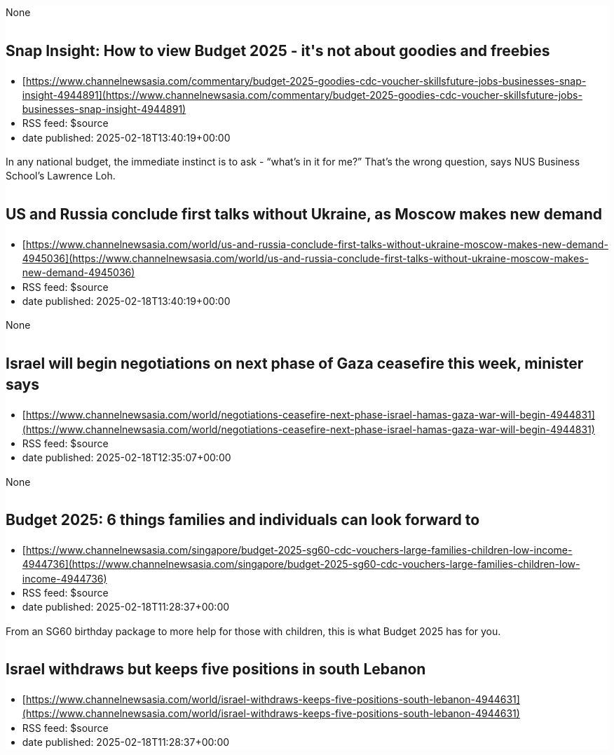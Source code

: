 None

## Snap Insight: How to view Budget 2025 - it's not about goodies and freebies
 - [https://www.channelnewsasia.com/commentary/budget-2025-goodies-cdc-voucher-skillsfuture-jobs-businesses-snap-insight-4944891](https://www.channelnewsasia.com/commentary/budget-2025-goodies-cdc-voucher-skillsfuture-jobs-businesses-snap-insight-4944891)
 - RSS feed: $source
 - date published: 2025-02-18T13:40:19+00:00

In any national budget, the immediate instinct is to ask - “what’s in it for me?” That’s the wrong question, says NUS Business School’s Lawrence Loh.

## US and Russia conclude first talks without Ukraine, as Moscow makes new demand
 - [https://www.channelnewsasia.com/world/us-and-russia-conclude-first-talks-without-ukraine-moscow-makes-new-demand-4945036](https://www.channelnewsasia.com/world/us-and-russia-conclude-first-talks-without-ukraine-moscow-makes-new-demand-4945036)
 - RSS feed: $source
 - date published: 2025-02-18T13:40:19+00:00

None

## Israel will begin negotiations on next phase of Gaza ceasefire this week, minister says
 - [https://www.channelnewsasia.com/world/negotiations-ceasefire-next-phase-israel-hamas-gaza-war-will-begin-4944831](https://www.channelnewsasia.com/world/negotiations-ceasefire-next-phase-israel-hamas-gaza-war-will-begin-4944831)
 - RSS feed: $source
 - date published: 2025-02-18T12:35:07+00:00

None

## Budget 2025: 6 things families and individuals can look forward to
 - [https://www.channelnewsasia.com/singapore/budget-2025-sg60-cdc-vouchers-large-families-children-low-income-4944736](https://www.channelnewsasia.com/singapore/budget-2025-sg60-cdc-vouchers-large-families-children-low-income-4944736)
 - RSS feed: $source
 - date published: 2025-02-18T11:28:37+00:00

From an SG60 birthday package to more help for those with children, this is what Budget 2025 has for you.

## Israel withdraws but keeps five positions in south Lebanon
 - [https://www.channelnewsasia.com/world/israel-withdraws-keeps-five-positions-south-lebanon-4944631](https://www.channelnewsasia.com/world/israel-withdraws-keeps-five-positions-south-lebanon-4944631)
 - RSS feed: $source
 - date published: 2025-02-18T11:28:37+00:00
